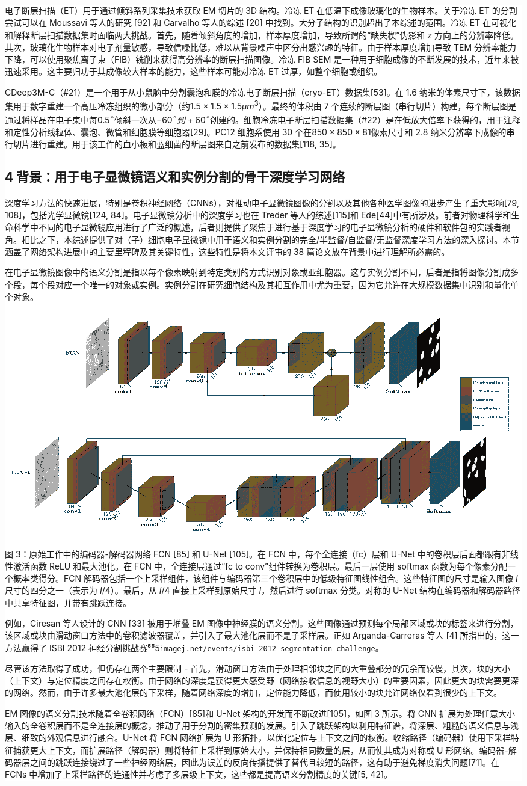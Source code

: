 电子断层扫描（ET）用于通过倾斜系列采集技术获取 EM 切片的 3D 结构。冷冻 ET 在低温下成像玻璃化的生物样本。关于冷冻 ET 的分割尝试可以在 Moussavi 等人的研究 [92] 和 Carvalho 等人的综述 [20] 中找到。大分子结构的识别超出了本综述的范围。冷冻 ET 在可视化和解释断层扫描数据集时面临两大挑战。首先，随着倾斜角度的增加，样本厚度增加，导致所谓的“缺失楔”伪影和 $z$ 方向上的分辨率降低。其次，玻璃化生物样本对电子剂量敏感，导致信噪比低，难以从背景噪声中区分出感兴趣的特征。由于样本厚度增加导致 TEM 分辨率能力下降，可以使用聚焦离子束（FIB）铣削来获得高分辨率的断层扫描图像。冷冻 FIB SEM 是一种用于细胞成像的不断发展的技术，近年来被迅速采用。这主要归功于其成像较大样本的能力，这些样本可能对冷冻 ET 过厚，如整个细胞或组织。

CDeep3M-C（#21）是一个用于从小鼠脑中分割囊泡和膜的冷冻电子断层扫描（cryo-ET）数据集[53]。在 1.6 纳米的体素尺寸下，该数据集用于数字重建一个高压冷冻组织的微小部分（约$1.5\times 1.5\times 1.5$$\mu m^{3}$）。最终的体积由 7 个连续的断层图（串行切片）构建，每个断层图是通过将样品在电子束中每$0.5^{\circ}$倾斜一次从$-60^{\circ}到+60^{\circ}$创建的。细胞冷冻电子断层扫描数据集（#22）是在低放大倍率下获得的，用于注释和定性分析线粒体、囊泡、微管和细胞膜等细胞器[29]。PC12 细胞系使用 30 个在$850\times 850\times 81$像素尺寸和 2.8 纳米分辨率下成像的串行切片进行重建。用于该工作的血小板和蓝细菌的断层图来自之前发布的数据集[118, 35]。

## 4 背景：用于电子显微镜语义和实例分割的骨干深度学习网络

深度学习方法的快速进展，特别是卷积神经网络（CNNs），对推动电子显微镜图像的分割以及其他各种医学图像的进步产生了重大影响[79, 108]，包括光学显微镜[124, 84]。电子显微镜分析中的深度学习也在 Treder 等人的综述[115]和 Ede[44]中有所涉及。前者对物理科学和生命科学中不同的电子显微镜应用进行了广泛的概述，后者则提供了聚焦于进行基于深度学习的电子显微镜分析的硬件和软件包的实践者视角。相比之下，本综述提供了对（子）细胞电子显微镜中用于语义和实例分割的完全/半监督/自监督/无监督深度学习方法的深入探讨。本节涵盖了网络架构进展中的主要里程碑及其关键特性，这些特性是将本文评审的 38 篇论文放在背景中进行理解所必需的。

在电子显微镜图像中的语义分割是指以每个像素映射到特定类别的方式识别对象或亚细胞器。这与实例分割不同，后者是指将图像分割成多个段，每个段对应一个唯一的对象或实例。实例分割在研究细胞结构及其相互作用中尤为重要，因为它允许在大规模数据集中识别和量化单个对象。

![参见说明](img/d410d6fcac583ee1641a6d016b2a45ca.png)

图 3：原始工作中的编码器-解码器网络 FCN [85] 和 U-Net [105]。在 FCN 中，每个全连接（fc）层和 U-Net 中的卷积层后面都跟有非线性激活函数 ReLU 和最大池化。在 FCN 中，全连接层通过“fc to conv”组件转换为卷积层。最后一层使用 softmax 函数为每个像素分配一个概率类得分。FCN 解码器包括一个上采样组件，该组件与编码器第三个卷积层中的低级特征图线性组合。这些特征图的尺寸是输入图像 $I$ 尺寸的四分之一（表示为 $I/4$）。最后，从 $I/4$ 直接上采样到原始尺寸 $I$，然后进行 softmax 分类。对称的 U-Net 结构在编码器和解码器路径中共享特征图，并带有跳跃连接。

例如，Ciresan 等人设计的 CNN [33] 被用于堆叠 EM 图像中神经膜的语义分割。这些图像通过预测每个局部区域或块的标签来进行分割，该区域或块由滑动窗口方法中的卷积滤波器覆盖，并引入了最大池化层而不是子采样层。正如 Arganda-Carreras 等人 [4] 所指出的，这一方法赢得了 ISBI 2012 神经分割挑战赛⁵⁵5[`imagej.net/events/isbi-2012-segmentation-challenge`](https://imagej.net/events/isbi-2012-segmentation-challenge)。

尽管该方法取得了成功，但仍存在两个主要限制 - 首先，滑动窗口方法由于处理相邻块之间的大重叠部分的冗余而较慢，其次，块的大小（上下文）与定位精度之间存在权衡。由于网络的深度是获得更大感受野（网络接收信息的视野大小）的重要因素，因此更大的块需要更深的网络。然而，由于许多最大池化层的下采样，随着网络深度的增加，定位能力降低，而使用较小的块允许网络仅看到很少的上下文。

EM 图像的语义分割技术随着全卷积网络（FCN）[85]和 U-Net 架构的开发而不断改进[105]，如图 3 所示。将 CNN 扩展为处理任意大小输入的全卷积层而不是全连接层的概念，推动了用于分割的密集预测的发展。引入了跳跃架构以利用特征谱，将深层、粗糙的语义信息与浅层、细致的外观信息进行融合。U-Net 将 FCN 网络扩展为 U 形拓扑，以优化定位与上下文之间的权衡。收缩路径（编码器）使用下采样特征捕获更大上下文，而扩展路径（解码器）则将特征上采样到原始大小，并保持相同数量的层，从而使其成为对称或 U 形网络。编码器-解码器层之间的跳跃连接绕过了一些神经网络层，因此为误差的反向传播提供了替代且较短的路径，这有助于避免梯度消失问题[71]。在 FCNs 中增加了上采样路径的连通性并考虑了多层级上下文，这些都是提高语义分割精度的关键[5, 42]。
